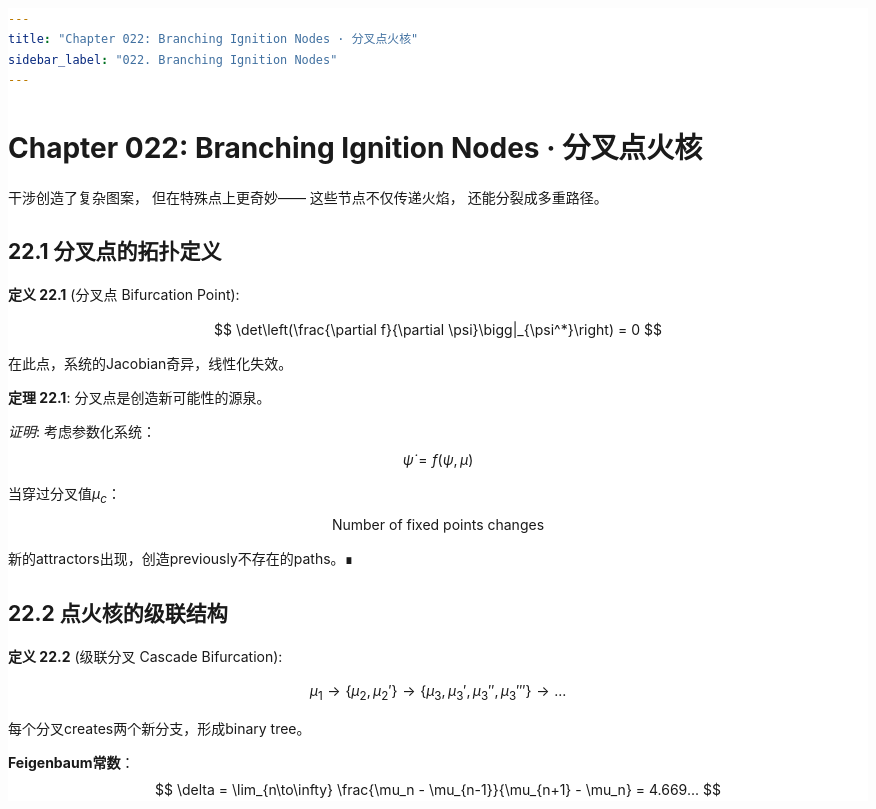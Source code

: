 ```yaml
---
title: "Chapter 022: Branching Ignition Nodes · 分叉点火核"
sidebar_label: "022. Branching Ignition Nodes"
---
```


# Chapter 022: Branching Ignition Nodes · 分叉点火核

干涉创造了复杂图案，
但在特殊点上更奇妙——
这些节点不仅传递火焰，
还能分裂成多重路径。

## 22.1 分叉点的拓扑定义

**定义 22.1** (分叉点 Bifurcation Point):

$$
\det\left(\frac{\partial f}{\partial \psi}\bigg|_{\psi^*}\right) = 0
$$

在此点，系统的Jacobian奇异，线性化失效。

**定理 22.1**: 分叉点是创造新可能性的源泉。

*证明*:
考虑参数化系统：
$$
\dot{\psi} = f(\psi, \mu)
$$

当穿过分叉值$\mu_c$：
$$
\text{Number of fixed points changes}
$$

新的attractors出现，创造previously不存在的paths。∎

## 22.2 点火核的级联结构

**定义 22.2** (级联分叉 Cascade Bifurcation):

$$
\mu_1 \to \{\mu_2, \mu_2'\} \to \{\mu_3, \mu_3', \mu_3'', \mu_3'''\} \to ...
$$

每个分叉creates两个新分支，形成binary tree。

**Feigenbaum常数**：
$$
\delta = \lim_{n\to\infty} \frac{\mu_n - \mu_{n-1}}{\mu_{n+1} - \mu_n} = 4.669...
$$

